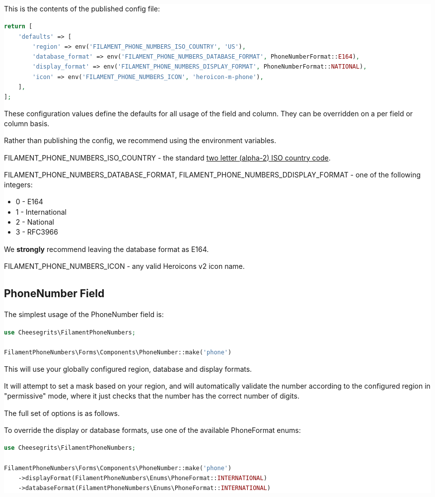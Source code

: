 This is the contents of the published config file:

```php
return [
    'defaults' => [
        'region' => env('FILAMENT_PHONE_NUMBERS_ISO_COUNTRY', 'US'),
        'database_format' => env('FILAMENT_PHONE_NUMBERS_DATABASE_FORMAT', PhoneNumberFormat::E164),
        'display_format' => env('FILAMENT_PHONE_NUMBERS_DISPLAY_FORMAT', PhoneNumberFormat::NATIONAL),
        'icon' => env('FILAMENT_PHONE_NUMBERS_ICON', 'heroicon-m-phone'),
    ],
];
```

These configuration values define the defaults for all usage of the field and column.  They
can be overridden on a per field or column basis.

Rather than publishing the config, we recommend using the environment variables.

FILAMENT_PHONE_NUMBERS_ISO_COUNTRY - the standard [two letter (alpha-2) ISO country code](https://www.iso.org/obp/ui/#search).

FILAMENT_PHONE_NUMBERS_DATABASE_FORMAT, FILAMENT_PHONE_NUMBERS_DDISPLAY_FORMAT - one of the following integers:

* 0 - E164
* 1 - International
* 2 - National
* 3 - RFC3966

We **strongly** recommend leaving the database format as E164.

FILAMENT_PHONE_NUMBERS_ICON - any valid Heroicons v2 icon name.

## PhoneNumber Field

The simplest usage of the PhoneNumber field is:

```php
use Cheesegrits\FilamentPhoneNumbers;

FilamentPhoneNumbers\Forms\Components\PhoneNumber::make('phone')
```

This will use your globally configured region, database and display formats.

It will attempt to set a mask based on your region, and will automatically validate the number
according to the configured region in "permissive" mode, where it just checks that the number
has the correct number of digits.

The full set of options is as follows.

To override the display or database formats, use one of the available PhoneFormat enums:

```php
use Cheesegrits\FilamentPhoneNumbers;

FilamentPhoneNumbers\Forms\Components\PhoneNumber::make('phone')
    ->displayFormat(FilamentPhoneNumbers\Enums\PhoneFormat::INTERNATIONAL)
    ->databaseFormat(FilamentPhoneNumbers\Enums\PhoneFormat::INTERNATIONAL)
```
